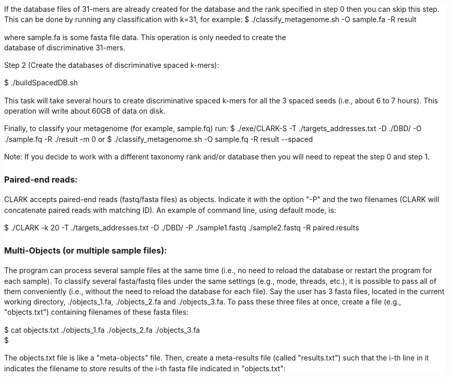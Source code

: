 If the database files of 31-mers are already created for the database and the rank 
specified in step 0 then you can skip this step.
This can be done by running any classification with k=31, for example: 
$ ./classify_metagenome.sh -O sample.fa -R result

where sample.fa is some fasta file data. This operation is only needed to create the  
database of discriminative 31-mers.

Step 2 (Create the databases of discriminative spaced k-mers):

$ ./buildSpacedDB.sh

This task will take several hours to create discriminative spaced k-mers for all the
3 spaced seeds (i.e., about 6 to 7 hours). This operation will write about 60GB 
of data on disk.
 
Finally, to classify your metagenome (for example, sample.fq) run:
$ ./exe/CLARK-S -T ./targets_addresses.txt -D ./DBD/ -O ./sample.fq -R ./result -m 0
or
$ ./classify_metagenome.sh -O sample.fq -R result --spaced

Note: If you decide to work with a different taxonomy rank and/or database then 
you will need to repeat the step 0 and step 1.


### Paired-end reads:

CLARK accepts paired-end reads (fastq/fasta files) as objects. Indicate it with the 
option "-P" and the two filenames (CLARK will concatenate paired reads with 
matching ID). An example of command line, using default mode, is:

$ ./CLARK -k 20 -T ./targets_addresses.txt -D ./DBD/ -P ./sample1.fastq ./sample2.fastq -R paired.results


### Multi-Objects (or multiple sample files):

The program can process several sample files at the same time (i.e., no need to 
reload the database or restart the program for each sample). 
To classify several fasta/fastq files under the same settings (e.g., mode, threads, 
etc.), it is possible to pass all of them conveniently (i.e., without the need to 
reload the database for each file). Say the user has 3 fasta files, located in the 
current working directory, ./objects_1.fa, ./objects_2.fa and ./objects_3.fa. 
To pass these three files at once, create a file (e.g., "objects.txt") containing 
filenames of these fasta files:

$ cat objects.txt
./objects_1.fa
./objects_2.fa
./objects_3.fa  
$

The objects.txt file is like a "meta-objects" file. Then, create a meta-results 
file (called "results.txt") such that the i-th line in it indicates the filename 
to store results
of the i-th fasta file indicated in "objects.txt":
